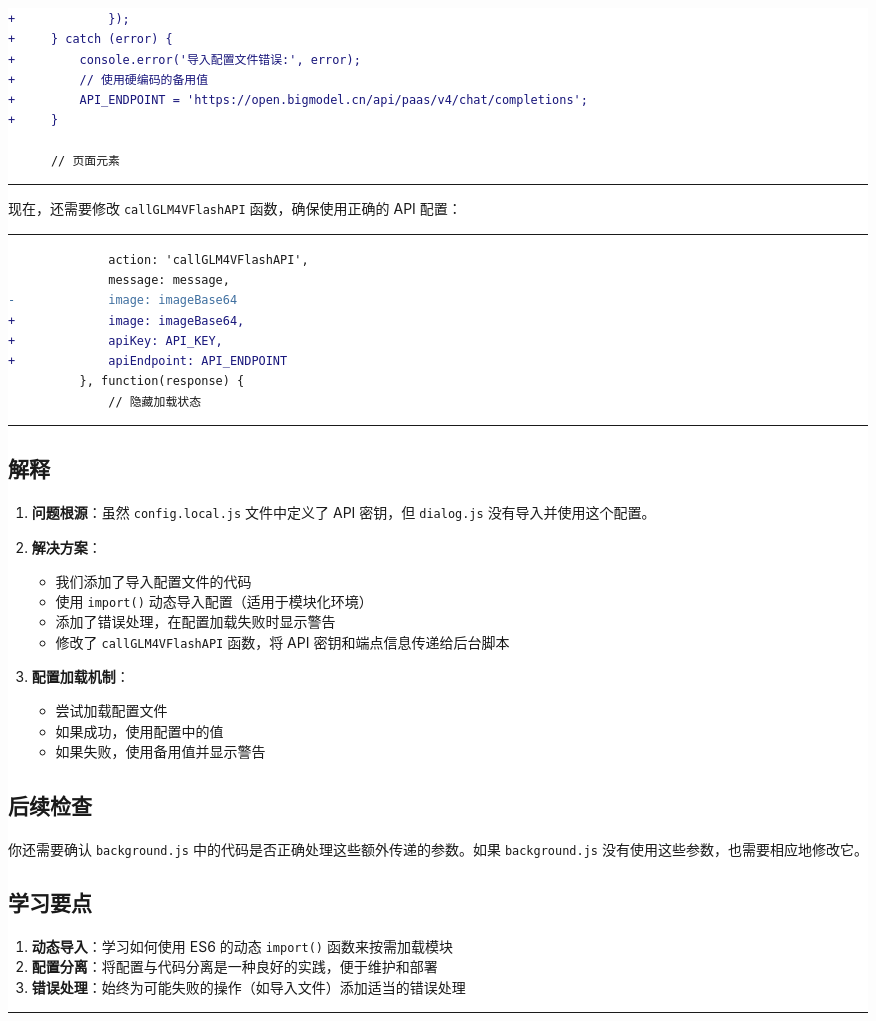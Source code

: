 ```diff
+             });
+     } catch (error) {
+         console.error('导入配置文件错误:', error);
+         // 使用硬编码的备用值
+         API_ENDPOINT = 'https://open.bigmodel.cn/api/paas/v4/chat/completions';
+     }
      
      // 页面元素
```

---

现在，还需要修改 `callGLM4VFlashAPI` 函数，确保使用正确的 API 配置：

---

```diff
              action: 'callGLM4VFlashAPI',
              message: message,
-             image: imageBase64
+             image: imageBase64,
+             apiKey: API_KEY,
+             apiEndpoint: API_ENDPOINT
          }, function(response) {
              // 隐藏加载状态
```

---

## 解释

1. **问题根源**：虽然 `config.local.js` 文件中定义了 API 密钥，但 `dialog.js` 没有导入并使用这个配置。

2. **解决方案**：
   - 我们添加了导入配置文件的代码
   - 使用 `import()` 动态导入配置（适用于模块化环境）
   - 添加了错误处理，在配置加载失败时显示警告
   - 修改了 `callGLM4VFlashAPI` 函数，将 API 密钥和端点信息传递给后台脚本

3. **配置加载机制**：
   - 尝试加载配置文件
   - 如果成功，使用配置中的值
   - 如果失败，使用备用值并显示警告

## 后续检查

你还需要确认 `background.js` 中的代码是否正确处理这些额外传递的参数。如果 `background.js` 没有使用这些参数，也需要相应地修改它。

## 学习要点

1. **动态导入**：学习如何使用 ES6 的动态 `import()` 函数来按需加载模块
2. **配置分离**：将配置与代码分离是一种良好的实践，便于维护和部署
3. **错误处理**：始终为可能失败的操作（如导入文件）添加适当的错误处理

---